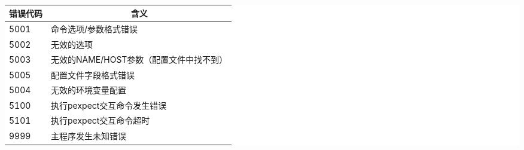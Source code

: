   错误代码  | 含义 | 
  ------------- | ------------- 
 5001  | 命令选项/参数格式错误
 5002 | 无效的选项
 5003 | 无效的NAME/HOST参数（配置文件中找不到）
 5005 | 配置文件字段格式错误
 5004 | 无效的环境变量配置
 5100  | 执行pexpect交互命令发生错误
 5101 | 执行pexpect交互命令超时
 9999 | 主程序发生未知错误


